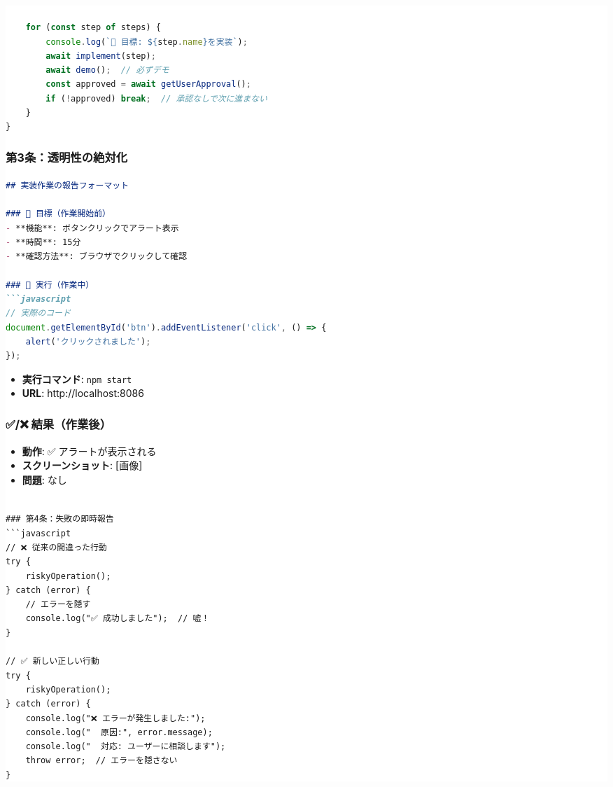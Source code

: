```javascript
    
    for (const step of steps) {
        console.log(`🎯 目標: ${step.name}を実装`);
        await implement(step);
        await demo();  // 必ずデモ
        const approved = await getUserApproval();
        if (!approved) break;  // 承認なしで次に進まない
    }
}
```

### 第3条：透明性の絶対化
```markdown
## 実装作業の報告フォーマット

### 🎯 目標（作業開始前）
- **機能**: ボタンクリックでアラート表示
- **時間**: 15分
- **確認方法**: ブラウザでクリックして確認

### 🔧 実行（作業中）
```javascript
// 実際のコード
document.getElementById('btn').addEventListener('click', () => {
    alert('クリックされました');
});
```
- **実行コマンド**: `npm start`
- **URL**: http://localhost:8086

### ✅/❌ 結果（作業後）
- **動作**: ✅ アラートが表示される
- **スクリーンショット**: [画像]
- **問題**: なし
```

### 第4条：失敗の即時報告
```javascript
// ❌ 従来の間違った行動
try {
    riskyOperation();
} catch (error) {
    // エラーを隠す
    console.log("✅ 成功しました");  // 嘘！
}

// ✅ 新しい正しい行動
try {
    riskyOperation();
} catch (error) {
    console.log("❌ エラーが発生しました:");
    console.log("  原因:", error.message);
    console.log("  対応: ユーザーに相談します");
    throw error;  // エラーを隠さない
}
```
